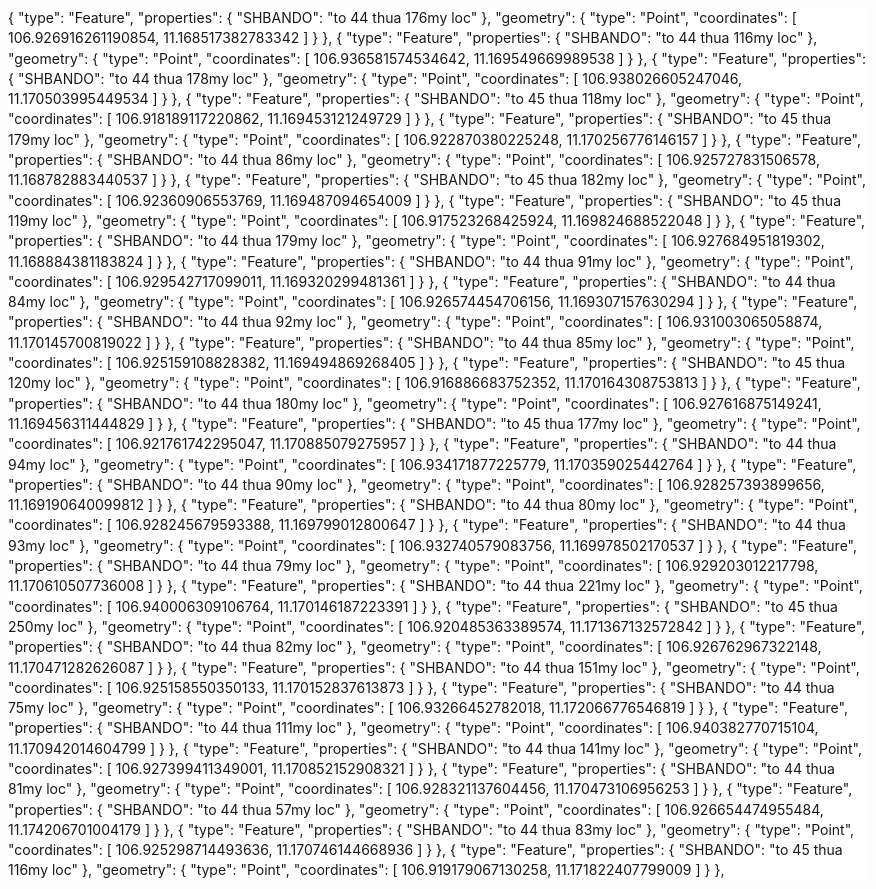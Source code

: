 { "type": "Feature", "properties": { "SHBANDO": "to 44 thua 176my loc" }, "geometry": { "type": "Point", "coordinates": [ 106.926916261190854, 11.168517382783342 ] } },
{ "type": "Feature", "properties": { "SHBANDO": "to 44 thua 116my loc" }, "geometry": { "type": "Point", "coordinates": [ 106.936581574534642, 11.169549669989538 ] } },
{ "type": "Feature", "properties": { "SHBANDO": "to 44 thua 178my loc" }, "geometry": { "type": "Point", "coordinates": [ 106.938026605247046, 11.170503995449534 ] } },
{ "type": "Feature", "properties": { "SHBANDO": "to 45 thua 118my loc" }, "geometry": { "type": "Point", "coordinates": [ 106.918189117220862, 11.169453121249729 ] } },
{ "type": "Feature", "properties": { "SHBANDO": "to 45 thua 179my loc" }, "geometry": { "type": "Point", "coordinates": [ 106.922870380225248, 11.170256776146157 ] } },
{ "type": "Feature", "properties": { "SHBANDO": "to 44 thua 86my loc" }, "geometry": { "type": "Point", "coordinates": [ 106.925727831506578, 11.168782883440537 ] } },
{ "type": "Feature", "properties": { "SHBANDO": "to 45 thua 182my loc" }, "geometry": { "type": "Point", "coordinates": [ 106.92360906553769, 11.169487094654009 ] } },
{ "type": "Feature", "properties": { "SHBANDO": "to 45 thua 119my loc" }, "geometry": { "type": "Point", "coordinates": [ 106.917523268425924, 11.169824688522048 ] } },
{ "type": "Feature", "properties": { "SHBANDO": "to 44 thua 179my loc" }, "geometry": { "type": "Point", "coordinates": [ 106.927684951819302, 11.168884381183824 ] } },
{ "type": "Feature", "properties": { "SHBANDO": "to 44 thua 91my loc" }, "geometry": { "type": "Point", "coordinates": [ 106.929542717099011, 11.169320299481361 ] } },
{ "type": "Feature", "properties": { "SHBANDO": "to 44 thua 84my loc" }, "geometry": { "type": "Point", "coordinates": [ 106.926574454706156, 11.169307157630294 ] } },
{ "type": "Feature", "properties": { "SHBANDO": "to 44 thua 92my loc" }, "geometry": { "type": "Point", "coordinates": [ 106.931003065058874, 11.170145700819022 ] } },
{ "type": "Feature", "properties": { "SHBANDO": "to 44 thua 85my loc" }, "geometry": { "type": "Point", "coordinates": [ 106.925159108828382, 11.169494869268405 ] } },
{ "type": "Feature", "properties": { "SHBANDO": "to 45 thua 120my loc" }, "geometry": { "type": "Point", "coordinates": [ 106.916886683752352, 11.170164308753813 ] } },
{ "type": "Feature", "properties": { "SHBANDO": "to 44 thua 180my loc" }, "geometry": { "type": "Point", "coordinates": [ 106.927616875149241, 11.169456311444829 ] } },
{ "type": "Feature", "properties": { "SHBANDO": "to 45 thua 177my loc" }, "geometry": { "type": "Point", "coordinates": [ 106.921761742295047, 11.170885079275957 ] } },
{ "type": "Feature", "properties": { "SHBANDO": "to 44 thua 94my loc" }, "geometry": { "type": "Point", "coordinates": [ 106.934171877225779, 11.170359025442764 ] } },
{ "type": "Feature", "properties": { "SHBANDO": "to 44 thua 90my loc" }, "geometry": { "type": "Point", "coordinates": [ 106.928257393899656, 11.169190640099812 ] } },
{ "type": "Feature", "properties": { "SHBANDO": "to 44 thua 80my loc" }, "geometry": { "type": "Point", "coordinates": [ 106.928245679593388, 11.169799012800647 ] } },
{ "type": "Feature", "properties": { "SHBANDO": "to 44 thua 93my loc" }, "geometry": { "type": "Point", "coordinates": [ 106.932740579083756, 11.169978502170537 ] } },
{ "type": "Feature", "properties": { "SHBANDO": "to 44 thua 79my loc" }, "geometry": { "type": "Point", "coordinates": [ 106.929203012217798, 11.170610507736008 ] } },
{ "type": "Feature", "properties": { "SHBANDO": "to 44 thua 221my loc" }, "geometry": { "type": "Point", "coordinates": [ 106.940006309106764, 11.170146187223391 ] } },
{ "type": "Feature", "properties": { "SHBANDO": "to 45 thua 250my loc" }, "geometry": { "type": "Point", "coordinates": [ 106.920485363389574, 11.171367132572842 ] } },
{ "type": "Feature", "properties": { "SHBANDO": "to 44 thua 82my loc" }, "geometry": { "type": "Point", "coordinates": [ 106.926762967322148, 11.170471282626087 ] } },
{ "type": "Feature", "properties": { "SHBANDO": "to 44 thua 151my loc" }, "geometry": { "type": "Point", "coordinates": [ 106.925158550350133, 11.170152837613873 ] } },
{ "type": "Feature", "properties": { "SHBANDO": "to 44 thua 75my loc" }, "geometry": { "type": "Point", "coordinates": [ 106.93266452782018, 11.172066776546819 ] } },
{ "type": "Feature", "properties": { "SHBANDO": "to 44 thua 111my loc" }, "geometry": { "type": "Point", "coordinates": [ 106.940382770715104, 11.170942014604799 ] } },
{ "type": "Feature", "properties": { "SHBANDO": "to 44 thua 141my loc" }, "geometry": { "type": "Point", "coordinates": [ 106.927399411349001, 11.170852152908321 ] } },
{ "type": "Feature", "properties": { "SHBANDO": "to 44 thua 81my loc" }, "geometry": { "type": "Point", "coordinates": [ 106.928321137604456, 11.170473106956253 ] } },
{ "type": "Feature", "properties": { "SHBANDO": "to 44 thua 57my loc" }, "geometry": { "type": "Point", "coordinates": [ 106.926654474955484, 11.174206701004179 ] } },
{ "type": "Feature", "properties": { "SHBANDO": "to 44 thua 83my loc" }, "geometry": { "type": "Point", "coordinates": [ 106.925298714493636, 11.170746144668936 ] } },
{ "type": "Feature", "properties": { "SHBANDO": "to 45 thua 116my loc" }, "geometry": { "type": "Point", "coordinates": [ 106.919179067130258, 11.171822407799009 ] } },